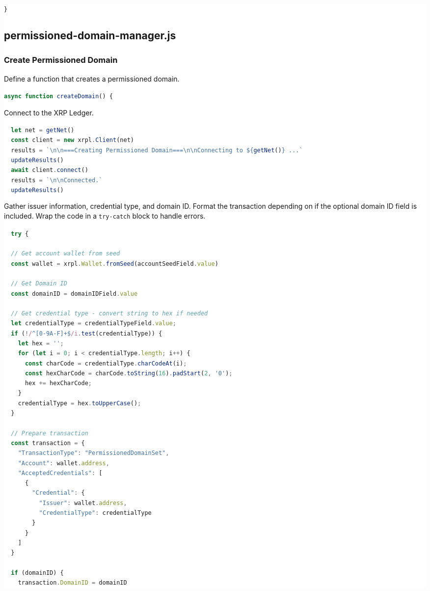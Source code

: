 ```javascript
}
```


## permissioned-domain-manager.js

### Create Permissioned Domain

Define a function that creates a permissioned domain.

```javascript
async function createDomain() {
```

Connect to the XRP Ledger.

```javascript
  let net = getNet()
  const client = new xrpl.Client(net)
  results = `\n\n===Creating Permissioned Domain===\n\nConnecting to ${getNet()} ...`
  updateResults()
  await client.connect()  
  results = `\n\nConnected.`
  updateResults()
```

Gather issuer information, credential type, and domain ID. Format the transaction depending on if the optional domain ID field is included. Wrap the code in a `try-catch` block to handle errors.

```javascript
  try {
  
  // Get account wallet from seed
  const wallet = xrpl.Wallet.fromSeed(accountSeedField.value)
  
  // Get Domain ID
  const domainID = domainIDField.value
  
  // Get credential type - convert string to hex if needed
  let credentialType = credentialTypeField.value;
  if (!/^[0-9A-F]+$/i.test(credentialType)) {
    let hex = '';
    for (let i = 0; i < credentialType.length; i++) {
      const charCode = credentialType.charCodeAt(i);
      const hexCharCode = charCode.toString(16).padStart(2, '0');
      hex += hexCharCode;
    }
    credentialType = hex.toUpperCase();
  }
  
  // Prepare transaction
  const transaction = {
    "TransactionType": "PermissionedDomainSet",
    "Account": wallet.address,
    "AcceptedCredentials": [
      {
        "Credential": {
          "Issuer": wallet.address,
          "CredentialType": credentialType
        }
      }
    ]
  }

  if (domainID) {
    transaction.DomainID = domainID
```